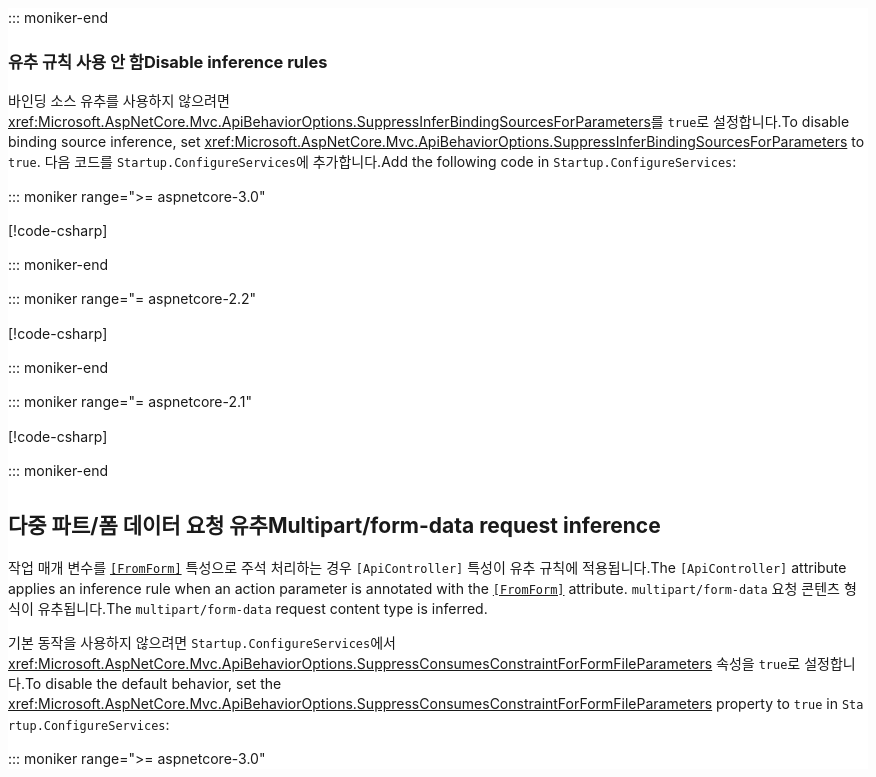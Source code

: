 ::: moniker-end

### <a name="disable-inference-rules"></a><span data-ttu-id="e86ba-227">유추 규칙 사용 안 함</span><span class="sxs-lookup"><span data-stu-id="e86ba-227">Disable inference rules</span></span>

<span data-ttu-id="e86ba-228">바인딩 소스 유추를 사용하지 않으려면 <xref:Microsoft.AspNetCore.Mvc.ApiBehaviorOptions.SuppressInferBindingSourcesForParameters>를 `true`로 설정합니다.</span><span class="sxs-lookup"><span data-stu-id="e86ba-228">To disable binding source inference, set <xref:Microsoft.AspNetCore.Mvc.ApiBehaviorOptions.SuppressInferBindingSourcesForParameters> to `true`.</span></span> <span data-ttu-id="e86ba-229">다음 코드를 `Startup.ConfigureServices`에 추가합니다.</span><span class="sxs-lookup"><span data-stu-id="e86ba-229">Add the following code in `Startup.ConfigureServices`:</span></span>

::: moniker range=">= aspnetcore-3.0"

[!code-csharp[](index/samples/3.x/Startup.cs?name=snippet_ConfigureApiBehaviorOptions&highlight=2,5)]

::: moniker-end

::: moniker range="= aspnetcore-2.2"

[!code-csharp[](index/samples/2.x/2.2/Startup.cs?name=snippet_ConfigureApiBehaviorOptions&highlight=3,6)]

::: moniker-end

::: moniker range="= aspnetcore-2.1"

[!code-csharp[](index/samples/2.x/2.1/Startup.cs?name=snippet_ConfigureApiBehaviorOptions&highlight=1,4)]

::: moniker-end

## <a name="multipartform-data-request-inference"></a><span data-ttu-id="e86ba-230">다중 파트/폼 데이터 요청 유추</span><span class="sxs-lookup"><span data-stu-id="e86ba-230">Multipart/form-data request inference</span></span>

<span data-ttu-id="e86ba-231">작업 매개 변수를 [`[FromForm]`](xref:Microsoft.AspNetCore.Mvc.FromFormAttribute) 특성으로 주석 처리하는 경우 `[ApiController]` 특성이 유추 규칙에 적용됩니다.</span><span class="sxs-lookup"><span data-stu-id="e86ba-231">The `[ApiController]` attribute applies an inference rule when an action parameter is annotated with the [`[FromForm]`](xref:Microsoft.AspNetCore.Mvc.FromFormAttribute) attribute.</span></span> <span data-ttu-id="e86ba-232">`multipart/form-data` 요청 콘텐츠 형식이 유추됩니다.</span><span class="sxs-lookup"><span data-stu-id="e86ba-232">The `multipart/form-data` request content type is inferred.</span></span>

<span data-ttu-id="e86ba-233">기본 동작을 사용하지 않으려면 `Startup.ConfigureServices`에서 <xref:Microsoft.AspNetCore.Mvc.ApiBehaviorOptions.SuppressConsumesConstraintForFormFileParameters> 속성을 `true`로 설정합니다.</span><span class="sxs-lookup"><span data-stu-id="e86ba-233">To disable the default behavior, set the <xref:Microsoft.AspNetCore.Mvc.ApiBehaviorOptions.SuppressConsumesConstraintForFormFileParameters> property to `true` in `Startup.ConfigureServices`:</span></span>

::: moniker range=">= aspnetcore-3.0"

